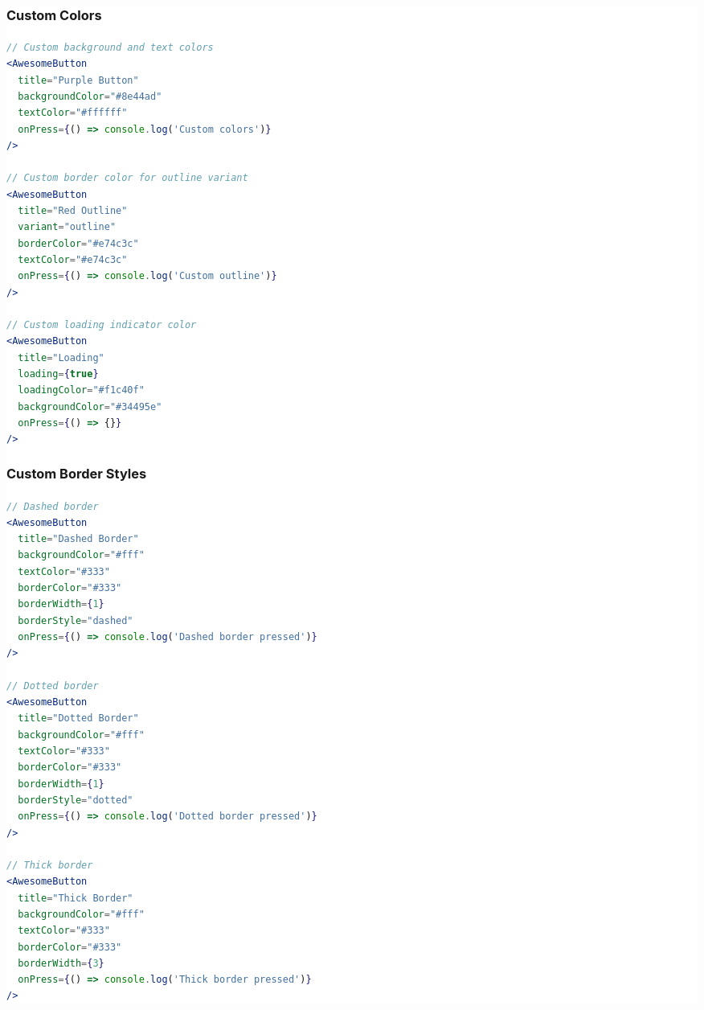 ### Custom Colors

```jsx
// Custom background and text colors
<AwesomeButton 
  title="Purple Button" 
  backgroundColor="#8e44ad"
  textColor="#ffffff"
  onPress={() => console.log('Custom colors')} 
/>

// Custom border color for outline variant
<AwesomeButton 
  title="Red Outline" 
  variant="outline"
  borderColor="#e74c3c"
  textColor="#e74c3c"
  onPress={() => console.log('Custom outline')} 
/>

// Custom loading indicator color
<AwesomeButton 
  title="Loading" 
  loading={true}
  loadingColor="#f1c40f"
  backgroundColor="#34495e"
  onPress={() => {}} 
/>
```

### Custom Border Styles

```jsx
// Dashed border
<AwesomeButton 
  title="Dashed Border" 
  backgroundColor="#fff" 
  textColor="#333"
  borderColor="#333"
  borderWidth={1}
  borderStyle="dashed"
  onPress={() => console.log('Dashed border pressed')} 
/>

// Dotted border
<AwesomeButton 
  title="Dotted Border" 
  backgroundColor="#fff" 
  textColor="#333"
  borderColor="#333"
  borderWidth={1}
  borderStyle="dotted"
  onPress={() => console.log('Dotted border pressed')} 
/>

// Thick border
<AwesomeButton 
  title="Thick Border" 
  backgroundColor="#fff" 
  textColor="#333"
  borderColor="#333"
  borderWidth={3}
  onPress={() => console.log('Thick border pressed')} 
/>
```